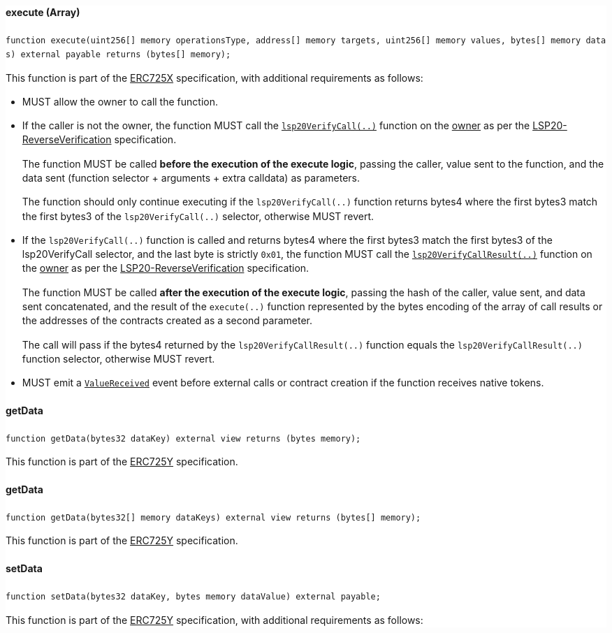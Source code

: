 #### execute (Array)

```solidity
function execute(uint256[] memory operationsType, address[] memory targets, uint256[] memory values, bytes[] memory datas) external payable returns (bytes[] memory);
```
This function is part of the [ERC725X] specification, with additional requirements as follows:

- MUST allow the owner to call the function. 

- If the caller is not the owner, the function MUST call the [`lsp20VerifyCall(..)`](./LSP-20-CallVerification.md#lsp20verifycall) function on the [owner](#owner) as per the [LSP20-ReverseVerification] specification.

  The function MUST be called **before the execution of the execute logic**, passing the caller, value sent to the function, and the data sent (function selector + arguments + extra calldata) as parameters. 

  The function should only continue executing if the `lsp20VerifyCall(..)` function returns bytes4 where the first bytes3 match the first bytes3 of the `lsp20VerifyCall(..)` selector, otherwise MUST revert.

- If the `lsp20VerifyCall(..)` function is called and returns bytes4 where the first bytes3 match the first bytes3 of the lsp20VerifyCall selector, and the last byte is strictly `0x01`, the function MUST call the [`lsp20VerifyCallResult(..)`](./LSP-20-CallVerification.md#lsp20verifycallresult) function on the [owner](#owner) as per the [LSP20-ReverseVerification] specification.

  The function MUST be called **after the execution of the execute logic**, passing the hash of the caller, value sent, and data sent concatenated, and the result of the `execute(..)` function represented by the bytes encoding of the array of call results or the addresses of the contracts created as a second parameter.  

  The call will pass if the bytes4 returned by the `lsp20VerifyCallResult(..)` function equals the `lsp20VerifyCallResult(..)` function selector, otherwise MUST revert.

- MUST emit a [`ValueReceived`] event before external calls or contract creation if the function receives native tokens.


#### getData

```solidity
function getData(bytes32 dataKey) external view returns (bytes memory);
```

This function is part of the [ERC725Y] specification.


#### getData

```solidity
function getData(bytes32[] memory dataKeys) external view returns (bytes[] memory);
```

This function is part of the [ERC725Y] specification.


#### setData

```solidity
function setData(bytes32 dataKey, bytes memory dataValue) external payable;
```
This function is part of the [ERC725Y] specification, with additional requirements as follows:


[ERC165]: <https://eips.ethereum.org/EIPS/eip-165>
[ERC725X]: <https://github.com/ERC725Alliance/ERC725/blob/develop/docs/ERC-725.md#erc725x>
[ERC725Y]: <https://github.com/ERC725Alliance/ERC725/blob/develop/docs/ERC-725.md#erc725y>
[LSP1-UniversalReceiver]: <./LSP-1-UniversalReceiver.md>
[LSP1]: <./LSP-1-UniversalReceiver.md>
[LSP2-ERC725YJSONSchema]: <./LSP-2-ERC725YJSONSchema.md>
[LSP14]: <./LSP-14-Ownable2Step.md>
[lukso-network/lsp-smart-contracts]: <https://github.com/lukso-network/lsp-smart-contracts/blob/develop/contracts/LSP0ERC725Account/LSP0ERC725AccountCore.sol>
[LSP17]: <./LSP-17-ContractExtension.md>
[LSP17-ContractExtension]: <./LSP-17-ContractExtension.md>
[LSP20-ReverseVerification]: <./LSP-20-CallVerification.md>
[UniversalReceiver]: <./LSP-1-UniversalReceiver.md#events>
[`universalReceiver(bytes32,bytes)`]: <./LSP-1-UniversalReceiver.md#universalreceiver>
[LSP1UniversalReceiver interface id]: <./LSP-1-UniversalReceiver.md#specification>
[`ValueReceived`]: <#valuereceived>
[DataChanged]: <https://github.com/ERC725Alliance/ERC725/blob/develop/docs/ERC-725.md#datachanged>